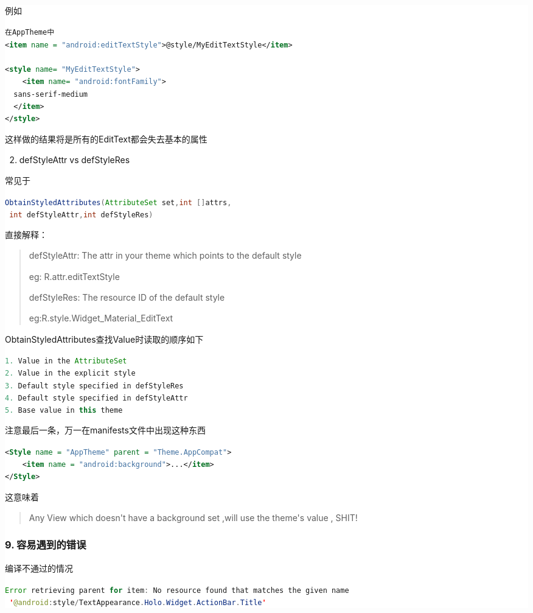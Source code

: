 例如
```xml
在AppTheme中
<item name = "android:editTextStyle">@style/MyEditTextStyle</item>

<style name= "MyEditTextStyle">
	<item name= "android:fontFamily">
  sans-serif-medium
  </item>
</style>
```
这样做的结果将是所有的EditText都会失去基本的属性

2. defStyleAttr vs defStyleRes

常见于 

```java
ObtainStyledAttributes(AttributeSet set,int []attrs,
 int defStyleAttr,int defStyleRes)
```

直接解释：

>  defStyleAttr: The attr in your theme which points to the default style
>
>  eg: R.attr.editTextStyle
>
>  defStyleRes: The resource ID of the default style
>
>  eg:R.style.Widget_Material_EditText

ObtainStyledAttributes查找Value时读取的顺序如下

```java
1. Value in the AttributeSet
2. Value in the explicit style
3. Default style specified in defStyleRes
4. Default style specified in defStyleAttr
5. Base value in this theme     
```
注意最后一条，万一在manifests文件中出现这种东西

```xml
<Style name = "AppTheme" parent = "Theme.AppCompat">
	<item name = "android:background">...</item>
</Style>
```

这意味着

> Any View which doesn't have a background set ,will use the theme's value ,  SHIT!




### 9. 容易遇到的错误
编译不通过的情况
```java
Error retrieving parent for item: No resource found that matches the given name
 '@android:style/TextAppearance.Holo.Widget.ActionBar.Title'
```
